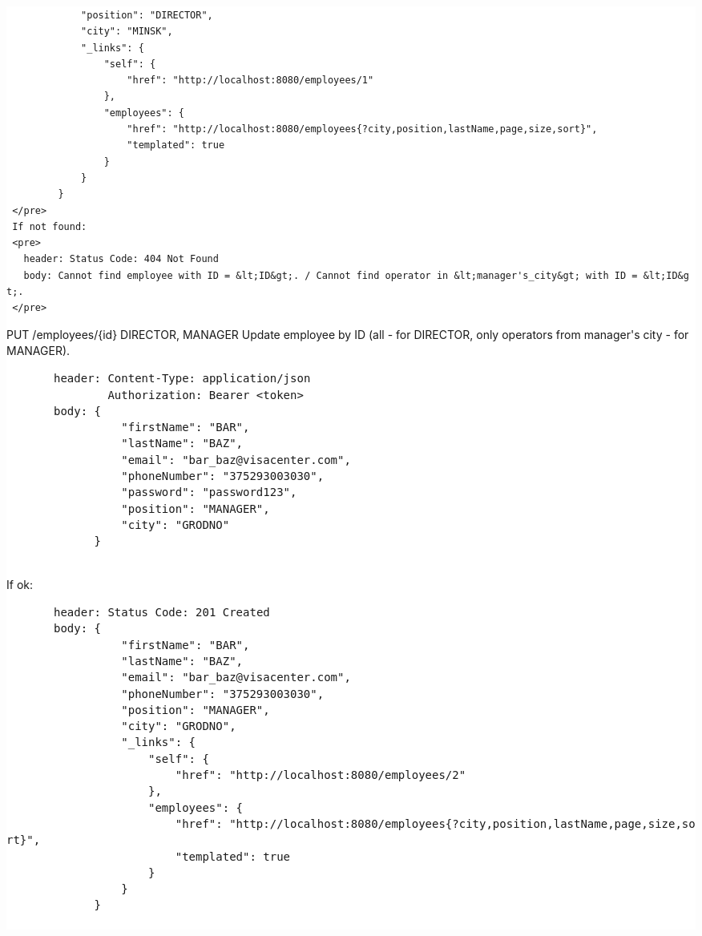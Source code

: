                 "position": "DIRECTOR",
                 "city": "MINSK",
                 "_links": {
                     "self": {
                         "href": "http://localhost:8080/employees/1"
                     },
                     "employees": {
                         "href": "http://localhost:8080/employees{?city,position,lastName,page,size,sort}",
                         "templated": true
                     }
                 }
             }
     </pre>
     If not found:
     <pre>
       header: Status Code: 404 Not Found
       body: Cannot find employee with ID = &lt;ID&gt;. / Cannot find operator in &lt;manager's_city&gt; with ID = &lt;ID&gt;.
     </pre>
   </td>
 </tr>
 <tr>
   <td>PUT</td>
   <td>/employees/{id}</td>
   <td>DIRECTOR, MANAGER</td>
   <td>Update employee by ID (all - for DIRECTOR, only operators from manager's city - for MANAGER).</td>
   <td>
     <pre>
       header: Content-Type: application/json
               Authorization: Bearer &lt;token&gt;
       body: {
                 "firstName": "BAR",
                 "lastName": "BAZ",
                 "email": "bar_baz@visacenter.com",
                 "phoneNumber": "375293003030",
                 "password": "password123",
                 "position": "MANAGER",
                 "city": "GRODNO"
             }
     </pre>
   </td>
   <td>
    If ok:
    <pre>
       header: Status Code: 201 Created
       body: {
                 "firstName": "BAR",
                 "lastName": "BAZ",
                 "email": "bar_baz@visacenter.com",
                 "phoneNumber": "375293003030",
                 "position": "MANAGER",
                 "city": "GRODNO",
                 "_links": {
                     "self": {
                         "href": "http://localhost:8080/employees/2"
                     },
                     "employees": {
                         "href": "http://localhost:8080/employees{?city,position,lastName,page,size,sort}",
                         "templated": true
                     }
                 } 
             }
    </pre>